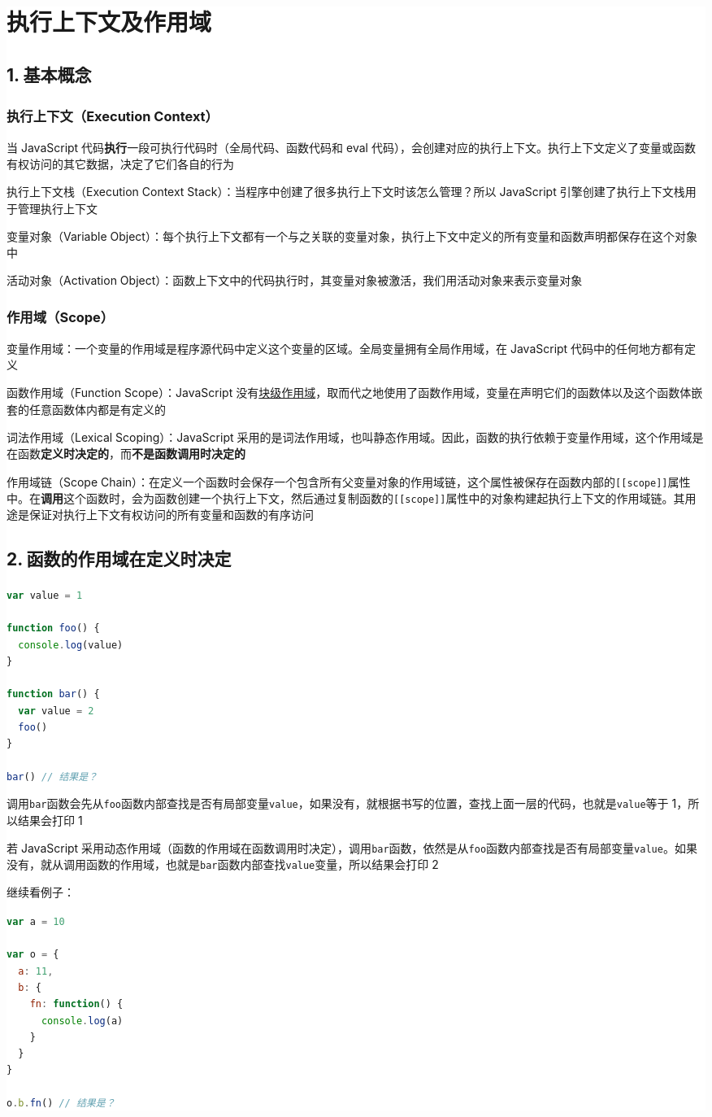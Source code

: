 # 执行上下文及作用域

## 1. 基本概念

### 执行上下文（Execution Context）

当 JavaScript 代码**执行**一段可执行代码时（全局代码、函数代码和 eval 代码），会创建对应的执行上下文。执行上下文定义了变量或函数有权访问的其它数据，决定了它们各自的行为

执行上下文栈（Execution Context Stack）：当程序中创建了很多执行上下文时该怎么管理？所以 JavaScript 引擎创建了执行上下文栈用于管理执行上下文

变量对象（Variable Object）：每个执行上下文都有一个与之关联的变量对象，执行上下文中定义的所有变量和函数声明都保存在这个对象中

活动对象（Activation Object）：函数上下文中的代码执行时，其变量对象被激活，我们用活动对象来表示变量对象

### 作用域（Scope）

变量作用域：一个变量的作用域是程序源代码中定义这个变量的区域。全局变量拥有全局作用域，在 JavaScript 代码中的任何地方都有定义

函数作用域（Function Scope）：JavaScript 没有[块级作用域](https://developer.mozilla.org/en-US/docs/Web/JavaScript/Reference/Statements/block)，取而代之地使用了函数作用域，变量在声明它们的函数体以及这个函数体嵌套的任意函数体内都是有定义的

词法作用域（Lexical Scoping）：JavaScript 采用的是词法作用域，也叫静态作用域。因此，函数的执行依赖于变量作用域，这个作用域是在函数**定义时决定的**，而**不是函数调用时决定的**

作用域链（Scope Chain）：在定义一个函数时会保存一个包含所有父变量对象的作用域链，这个属性被保存在函数内部的`[[scope]]`属性中。在**调用**这个函数时，会为函数创建一个执行上下文，然后通过复制函数的`[[scope]]`属性中的对象构建起执行上下文的作用域链。其用途是保证对执行上下文有权访问的所有变量和函数的有序访问

## 2. 函数的作用域在定义时决定

```js
var value = 1

function foo() {
  console.log(value)
}

function bar() {
  var value = 2
  foo()
}

bar() // 结果是？
```

调用`bar`函数会先从`foo`函数内部查找是否有局部变量`value`，如果没有，就根据书写的位置，查找上面一层的代码，也就是`value`等于 1，所以结果会打印 1

若 JavaScript 采用动态作用域（函数的作用域在函数调用时决定），调用`bar`函数，依然是从`foo`函数内部查找是否有局部变量`value`。如果没有，就从调用函数的作用域，也就是`bar`函数内部查找`value`变量，所以结果会打印 2

继续看例子：

```js
var a = 10

var o = {
  a: 11,
  b: {
    fn: function() {
      console.log(a)
    }
  }
}

o.b.fn() // 结果是？
```
